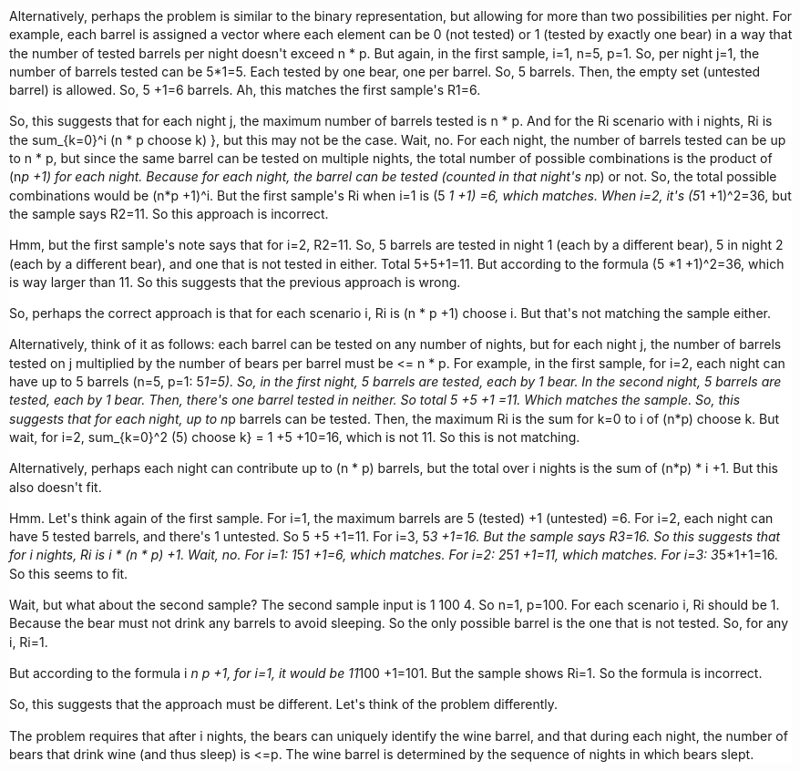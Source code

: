 Alternatively, perhaps the problem is similar to the binary representation, but allowing for more than two possibilities per night. For example, each barrel is assigned a vector where each element can be 0 (not tested) or 1 (tested by exactly one bear) in a way that the number of tested barrels per night doesn't exceed n * p. But again, in the first sample, i=1, n=5, p=1. So, per night j=1, the number of barrels tested can be 5*1=5. Each tested by one bear, one per barrel. So, 5 barrels. Then, the empty set (untested barrel) is allowed. So, 5 +1=6 barrels. Ah, this matches the first sample's R1=6.

So, this suggests that for each night j, the maximum number of barrels tested is n * p. And for the Ri scenario with i nights, Ri is the sum_{k=0}^i (n * p choose k) }, but this may not be the case. Wait, no. For each night, the number of barrels tested can be up to n * p, but since the same barrel can be tested on multiple nights, the total number of possible combinations is the product of (n*p +1) for each night. Because for each night, the barrel can be tested (counted in that night's n*p) or not. So, the total possible combinations would be (n*p +1)^i. But the first sample's Ri when i=1 is (5 *1 +1) =6, which matches. When i=2, it's (5*1 +1)^2=36, but the sample says R2=11. So this approach is incorrect.

Hmm, but the first sample's note says that for i=2, R2=11. So, 5 barrels are tested in night 1 (each by a different bear), 5 in night 2 (each by a different bear), and one that is not tested in either. Total 5+5+1=11. But according to the formula (5 *1 +1)^2=36, which is way larger than 11. So this suggests that the previous approach is wrong.

So, perhaps the correct approach is that for each scenario i, Ri is (n * p +1) choose i. But that's not matching the sample either.

Alternatively, think of it as follows: each barrel can be tested on any number of nights, but for each night j, the number of barrels tested on j multiplied by the number of bears per barrel must be <= n * p. For example, in the first sample, for i=2, each night can have up to 5 barrels (n=5, p=1: 5*1=5). So, in the first night, 5 barrels are tested, each by 1 bear. In the second night, 5 barrels are tested, each by 1 bear. Then, there's one barrel tested in neither. So total 5 +5 +1 =11. Which matches the sample. So, this suggests that for each night, up to n*p barrels can be tested. Then, the maximum Ri is the sum for k=0 to i of (n*p) choose k. But wait, for i=2, sum_{k=0}^2 (5) choose k} = 1 +5 +10=16, which is not 11. So this is not matching.

Alternatively, perhaps each night can contribute up to (n * p) barrels, but the total over i nights is the sum of (n*p) * i +1. But this also doesn't fit.

Hmm. Let's think again of the first sample. For i=1, the maximum barrels are 5 (tested) +1 (untested) =6. For i=2, each night can have 5 tested barrels, and there's 1 untested. So 5 +5 +1=11. For i=3, 5*3 +1=16. But the sample says R3=16. So this suggests that for i nights, Ri is i * (n * p) +1. Wait, no. For i=1: 1*5*1 +1=6, which matches. For i=2: 2*5*1 +1=11, which matches. For i=3: 3*5*1+1=16. So this seems to fit.

Wait, but what about the second sample? The second sample input is 1 100 4. So n=1, p=100. For each scenario i, Ri should be 1. Because the bear must not drink any barrels to avoid sleeping. So the only possible barrel is the one that is not tested. So, for any i, Ri=1.

But according to the formula i *n *p +1, for i=1, it would be 1*1*100 +1=101. But the sample shows Ri=1. So the formula is incorrect.

So, this suggests that the approach must be different. Let's think of the problem differently.

The problem requires that after i nights, the bears can uniquely identify the wine barrel, and that during each night, the number of bears that drink wine (and thus sleep) is <=p. The wine barrel is determined by the sequence of nights in which bears slept.

